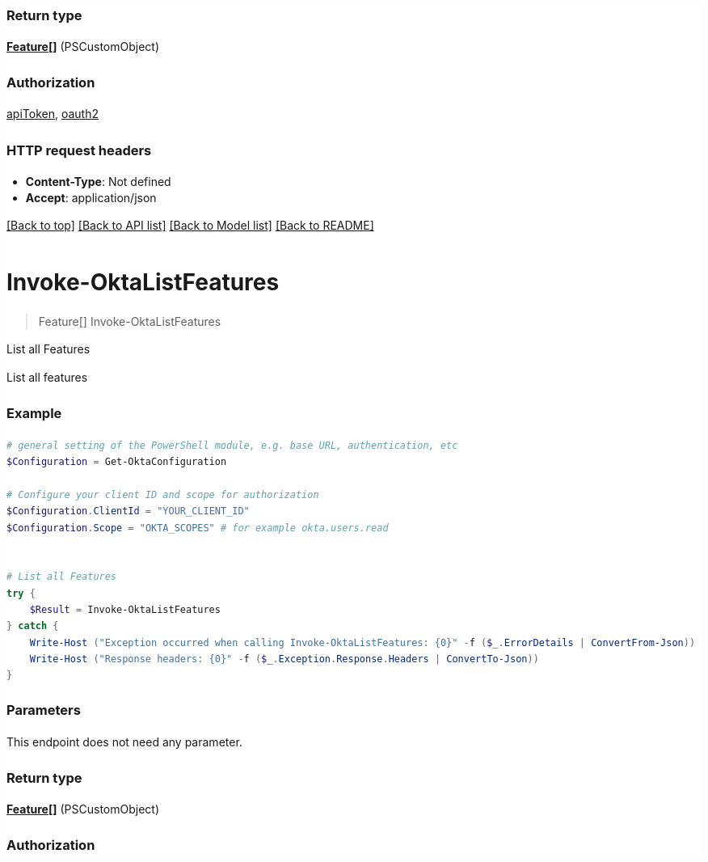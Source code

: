 ### Return type

[**Feature[]**](Feature.md) (PSCustomObject)

### Authorization

[apiToken](../README.md#apiToken), [oauth2](../README.md#oauth2)

### HTTP request headers

 - **Content-Type**: Not defined
 - **Accept**: application/json

[[Back to top]](#) [[Back to API list]](../README.md#documentation-for-api-endpoints) [[Back to Model list]](../README.md#documentation-for-models) [[Back to README]](../README.md)

<a id="Invoke-OktaListFeatures"></a>
# **Invoke-OktaListFeatures**
> Feature[] Invoke-OktaListFeatures<br>

List all Features

List all features

### Example
```powershell
# general setting of the PowerShell module, e.g. base URL, authentication, etc
$Configuration = Get-OktaConfiguration

# Configure your client ID and scope for authorization
$Configuration.ClientId = "YOUR_CLIENT_ID"
$Configuration.Scope = "OKTA_SCOPES" # for example okta.users.read


# List all Features
try {
    $Result = Invoke-OktaListFeatures
} catch {
    Write-Host ("Exception occurred when calling Invoke-OktaListFeatures: {0}" -f ($_.ErrorDetails | ConvertFrom-Json))
    Write-Host ("Response headers: {0}" -f ($_.Exception.Response.Headers | ConvertTo-Json))
}
```

### Parameters
This endpoint does not need any parameter.

### Return type

[**Feature[]**](Feature.md) (PSCustomObject)

### Authorization
